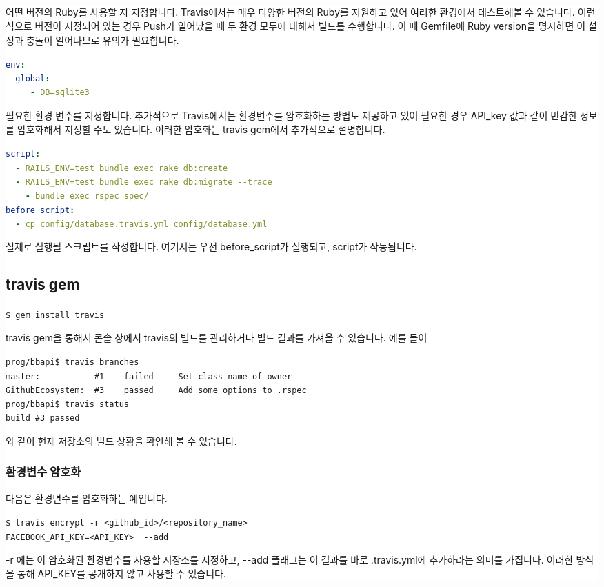 어떤 버전의 Ruby를 사용할 지 지정합니다. Travis에서는 매우 다양한
버전의 Ruby를 지원하고 있어 여러한 환경에서 테스트해볼 수 있습니다.
이런 식으로 버전이 지정되어 있는 경우 Push가 일어났을 때 두 환경
모두에 대해서 빌드를 수행합니다. 이 때 Gemfile에 Ruby version을
명시하면 이 설정과 충돌이 일어나므로 유의가 필요합니다.

```yaml
env:
  global:
     - DB=sqlite3
```

필요한 환경 변수를 지정합니다. 추가적으로 Travis에서는 환경변수를
암호화하는 방법도 제공하고 있어 필요한 경우 API_key 값과 같이 민감한
정보를 암호화해서 지정할 수도 있습니다. 이러한 암호화는 travis gem에서
추가적으로 설명합니다.

```yaml
script:
  - RAILS_ENV=test bundle exec rake db:create
  - RAILS_ENV=test bundle exec rake db:migrate --trace
    - bundle exec rspec spec/
before_script:
  - cp config/database.travis.yml config/database.yml
```

실제로 실행될 스크립트를 작성합니다. 여기서는 우선 before_script가
실행되고, script가 작동됩니다.

## travis gem
```
$ gem install travis
```

travis gem을 통해서 콘솔 상에서 travis의 빌드를 관리하거나 빌드 결과를
가져올 수 있습니다. 예를 들어

```
prog/bbapi$ travis branches
master:           #1    failed     Set class name of owner
GithubEcosystem:  #3    passed     Add some options to .rspec
prog/bbapi$ travis status
build #3 passed
```

와 같이 현재 저장소의 빌드 상황을 확인해 볼 수 있습니다.

### 환경변수 암호화
다음은 환경변수를 암호화하는 예입니다.

```
$ travis encrypt -r <github_id>/<repository_name>
FACEBOOK_API_KEY=<API_KEY>  --add
```

-r 에는 이 암호화된 환경변수를 사용할 저장소를 지정하고, --add
 플래그는 이 결과를 바로 .travis.yml에 추가하라는 의미를 가집니다.
 이러한 방식을 통해 API_KEY를 공개하지 않고 사용할 수 있습니다.
